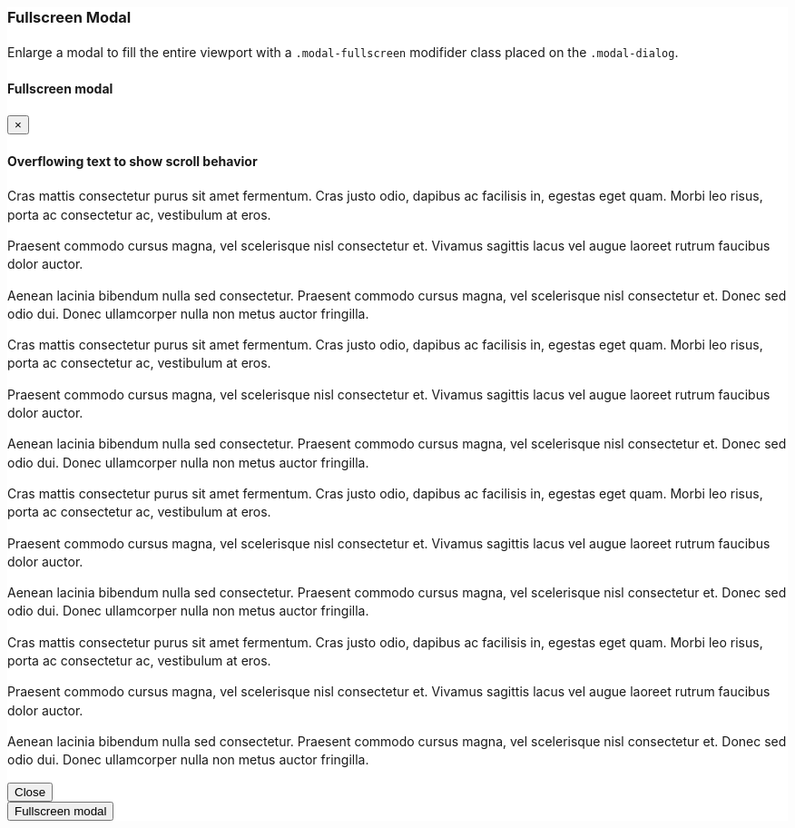 
### Fullscreen Modal

Enlarge a modal to fill the entire viewport with a `.modal-fullscreen` modifider class placed on the `.modal-dialog`.

<div class="modal" id="modalFullscreen">
  <div class="modal-dialog modal-fullscreen">
    <div class="modal-content">
      <div class="modal-header">
        <h4 class="modal-title">Fullscreen modal</h4>
        <button type="button" class="close" data-cfw-dismiss="modal" aria-label="Close"><span aria-hidden="true">&times;</span></button>
      </div>
      <div class="modal-body">
        <h4>Overflowing text to show scroll behavior</h4>
        <p>Cras mattis consectetur purus sit amet fermentum. Cras justo odio, dapibus ac facilisis in, egestas eget quam. Morbi leo risus, porta ac consectetur ac, vestibulum at eros.</p>
        <p>Praesent commodo cursus magna, vel scelerisque nisl consectetur et. Vivamus sagittis lacus vel augue laoreet rutrum faucibus dolor auctor.</p>
        <p>Aenean lacinia bibendum nulla sed consectetur. Praesent commodo cursus magna, vel scelerisque nisl consectetur et. Donec sed odio dui. Donec ullamcorper nulla non metus auctor fringilla.</p>
        <p>Cras mattis consectetur purus sit amet fermentum. Cras justo odio, dapibus ac facilisis in, egestas eget quam. Morbi leo risus, porta ac consectetur ac, vestibulum at eros.</p>
        <p>Praesent commodo cursus magna, vel scelerisque nisl consectetur et. Vivamus sagittis lacus vel augue laoreet rutrum faucibus dolor auctor.</p>
        <p>Aenean lacinia bibendum nulla sed consectetur. Praesent commodo cursus magna, vel scelerisque nisl consectetur et. Donec sed odio dui. Donec ullamcorper nulla non metus auctor fringilla.</p>
        <p>Cras mattis consectetur purus sit amet fermentum. Cras justo odio, dapibus ac facilisis in, egestas eget quam. Morbi leo risus, porta ac consectetur ac, vestibulum at eros.</p>
        <p>Praesent commodo cursus magna, vel scelerisque nisl consectetur et. Vivamus sagittis lacus vel augue laoreet rutrum faucibus dolor auctor.</p>
        <p>Aenean lacinia bibendum nulla sed consectetur. Praesent commodo cursus magna, vel scelerisque nisl consectetur et. Donec sed odio dui. Donec ullamcorper nulla non metus auctor fringilla.</p>
        <p>Cras mattis consectetur purus sit amet fermentum. Cras justo odio, dapibus ac facilisis in, egestas eget quam. Morbi leo risus, porta ac consectetur ac, vestibulum at eros.</p>
        <p>Praesent commodo cursus magna, vel scelerisque nisl consectetur et. Vivamus sagittis lacus vel augue laoreet rutrum faucibus dolor auctor.</p>
        <p>Aenean lacinia bibendum nulla sed consectetur. Praesent commodo cursus magna, vel scelerisque nisl consectetur et. Donec sed odio dui. Donec ullamcorper nulla non metus auctor fringilla.</p>
      </div>
      <div class="modal-footer">
        <button type="button" class="btn" data-cfw-dismiss="modal">Close</button>
      </div>
    </div>
  </div>
</div>

<div class="cf-example">
<button class="btn btn-primary" data-cfw="modal" data-cfw-modal-target="#modalFullscreen">Fullscreen modal</button>
</div>
